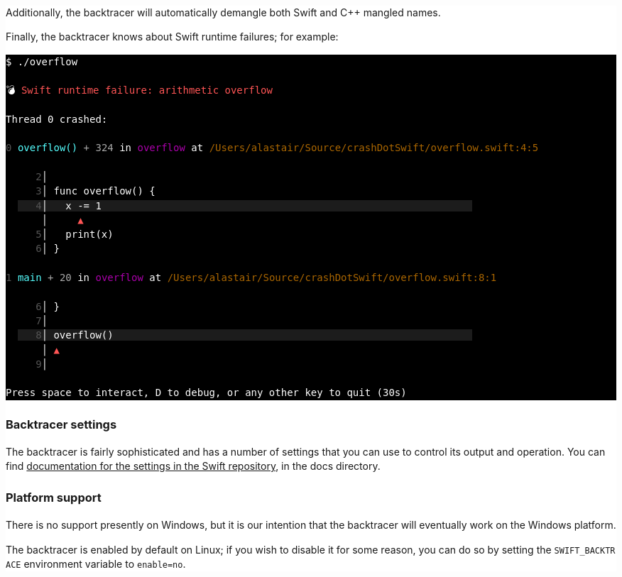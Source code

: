 Additionally, the backtracer will automatically demangle both Swift
and C++ mangled names.

Finally, the backtracer knows about Swift runtime failures; for
example:

<pre class="terminal" style="color:#fff; background:#000">
<span class='shell'>$ </span><span class='cmd'>./overflow</span>

💣 <span style='color:#f55'>Swift runtime failure: arithmetic overflow</span>

Thread 0 crashed:

<span style='color:#555'>0</span> <span style='color:#5ff'>overflow()</span><span style='color:#aaa'> + 324</span> in <span style='color:#a0a'>overflow</span> at <span style='color:#a60'>/Users/alastair/Source/crashDotSwift/overflow.swift:4:5</span>

  <span style='color:#555'>   2</span>│ 
  <span style='color:#555'>   3</span>│ func overflow() {
  <span style='background:#1c1c1c'><span style='color:#fff'><span style='color:#555'>   4<span style='color:#fff'>│   x -= 1</span></span></span>                                                              </span>
  <span style='color:#555'>    </span>│     <span style='color:#f55'>▲</span>
  <span style='color:#555'>   5</span>│   print(x)
  <span style='color:#555'>   6</span>│ }

<span style='color:#555'>1</span> <span style='color:#5ff'>main</span><span style='color:#aaa'> + 20</span> in <span style='color:#a0a'>overflow</span> at <span style='color:#a60'>/Users/alastair/Source/crashDotSwift/overflow.swift:8:1</span>

  <span style='color:#555'>   6</span>│ }
  <span style='color:#555'>   7</span>│ 
  <span style='background:#1c1c1c'><span style='color:#fff'><span style='color:#555'>   8<span style='color:#fff'>│ overflow()</span></span></span>                                                            </span>
  <span style='color:#555'>    </span>│ <span style='color:#f55'>▲</span>
  <span style='color:#555'>   9</span>│

Press space to interact, D to debug, or any other key to quit (30s)
</pre>

### Backtracer settings

The backtracer is fairly sophisticated and has a number of settings
that you can use to control its output and operation.  You can find
[documentation for the settings in the Swift
repository](https://github.com/apple/swift/blob/main/docs/Backtracing.rst),
in the docs directory.

### Platform support

There is no support presently on Windows, but it is our intention that
the backtracer will eventually work on the Windows platform.

The backtracer is enabled by default on Linux; if you wish to disable
it for some reason, you can do so by setting the `SWIFT_BACKTRACE`
environment variable to `enable=no`.
